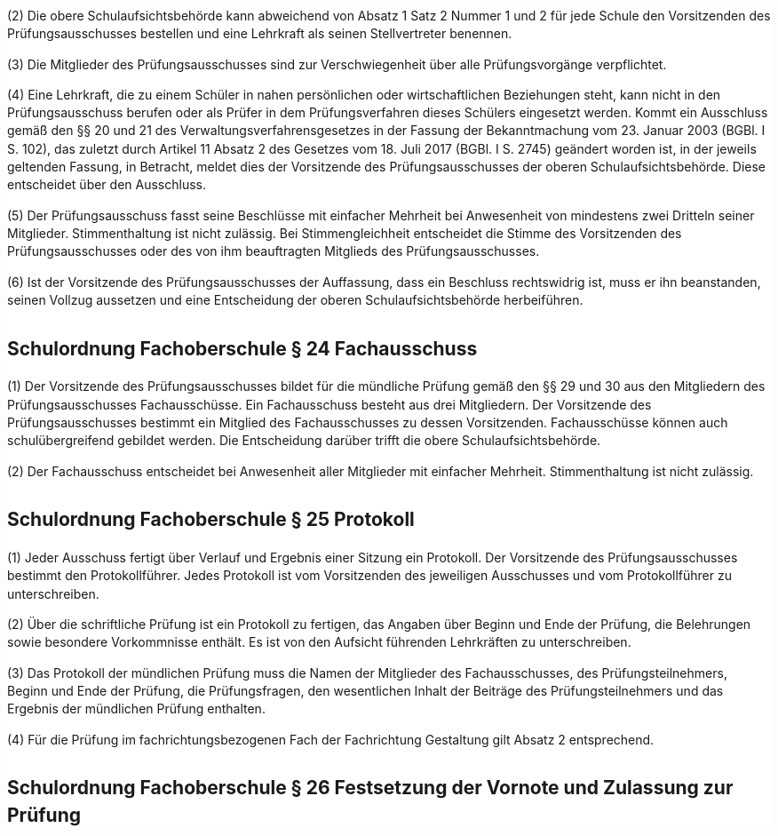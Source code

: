 (2) Die obere Schulaufsichtsbehörde kann abweichend von Absatz 1 Satz 2 Nummer 1 und 2 für jede Schule den Vorsitzenden des Prüfungsausschusses bestellen und eine Lehrkraft als seinen Stellvertreter benennen.

(3) Die Mitglieder des Prüfungsausschusses sind zur Verschwiegenheit über alle Prüfungsvorgänge verpflichtet.

(4) Eine Lehrkraft, die zu einem Schüler in nahen persönlichen oder wirtschaftlichen Beziehungen steht, kann nicht in den Prüfungsausschuss berufen oder als Prüfer in dem Prüfungsverfahren dieses Schülers eingesetzt werden. Kommt ein Ausschluss gemäß den §§ 20 und 21 des Verwaltungsverfahrensgesetzes in der Fassung der Bekanntmachung vom 23. Januar 2003 (BGBl. I S. 102), das zuletzt durch Artikel 11 Absatz 2 des Gesetzes vom 18. Juli 2017 (BGBl. I S. 2745) geändert worden ist, in der jeweils geltenden Fassung, in Betracht, meldet dies der Vorsitzende des Prüfungsausschusses der oberen Schulaufsichtsbehörde. Diese entscheidet über den Ausschluss.

(5) Der Prüfungsausschuss fasst seine Beschlüsse mit einfacher Mehrheit bei Anwesenheit von mindestens zwei Dritteln seiner Mitglieder. Stimmenthaltung ist nicht zulässig. Bei Stimmengleichheit entscheidet die Stimme des Vorsitzenden des Prüfungsausschusses oder des von ihm beauftragten Mitglieds des Prüfungsausschusses.

(6) Ist der Vorsitzende des Prüfungsausschusses der Auffassung, dass ein Beschluss rechtswidrig ist, muss er ihn beanstanden, seinen Vollzug aussetzen und eine Entscheidung der oberen Schulaufsichtsbehörde herbeiführen.


## Schulordnung Fachoberschule § 24  Fachausschuss

(1) Der Vorsitzende des Prüfungsausschusses bildet für die mündliche Prüfung gemäß den §§ 29 und 30 aus den Mitgliedern des Prüfungsausschusses Fachausschüsse. Ein Fachausschuss besteht aus drei Mitgliedern. Der Vorsitzende des Prüfungsausschusses bestimmt ein Mitglied des Fachausschusses zu dessen Vorsitzenden. Fachausschüsse können auch schulübergreifend gebildet werden. Die Entscheidung darüber trifft die obere Schulaufsichtsbehörde.

(2) Der Fachausschuss entscheidet bei Anwesenheit aller Mitglieder mit einfacher Mehrheit. Stimmenthaltung ist nicht zulässig.


## Schulordnung Fachoberschule § 25  Protokoll

(1) Jeder Ausschuss fertigt über Verlauf und Ergebnis einer Sitzung ein Protokoll. Der Vorsitzende des Prüfungsausschusses bestimmt den Protokollführer. Jedes Protokoll ist vom Vorsitzenden des jeweiligen Ausschusses und vom Protokollführer zu unterschreiben.

(2) Über die schriftliche Prüfung ist ein Protokoll zu fertigen, das Angaben über Beginn und Ende der Prüfung, die Belehrungen sowie besondere Vorkommnisse enthält. Es ist von den Aufsicht führenden Lehrkräften zu unterschreiben.

(3) Das Protokoll der mündlichen Prüfung muss die Namen der Mitglieder des Fachausschusses, des Prüfungsteilnehmers, Beginn und Ende der Prüfung, die Prüfungsfragen, den wesentlichen Inhalt der Beiträge des Prüfungsteilnehmers und das Ergebnis der mündlichen Prüfung enthalten.

(4) Für die Prüfung im fachrichtungsbezogenen Fach der Fachrichtung Gestaltung gilt Absatz 2 entsprechend.


## Schulordnung Fachoberschule § 26  Festsetzung der Vornote und Zulassung zur Prüfung
